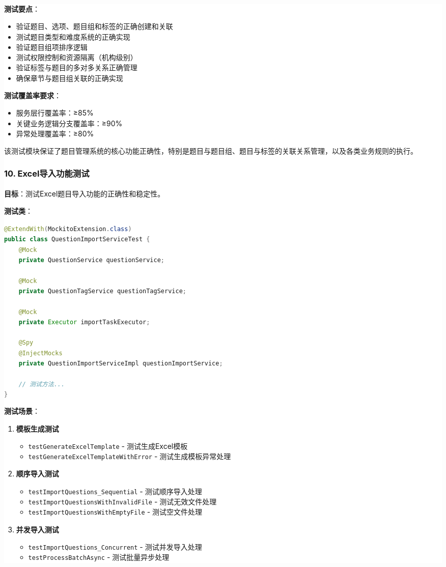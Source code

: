 **测试要点**：
- 验证题目、选项、题目组和标签的正确创建和关联
- 测试题目类型和难度系统的正确实现
- 验证题目组项排序逻辑
- 测试权限控制和资源隔离（机构级别）
- 验证标签与题目的多对多关系正确管理
- 确保章节与题目组关联的正确实现

**测试覆盖率要求**：
- 服务层行覆盖率：≥85%
- 关键业务逻辑分支覆盖率：≥90%
- 异常处理覆盖率：≥80%

该测试模块保证了题目管理系统的核心功能正确性，特别是题目与题目组、题目与标签的关联关系管理，以及各类业务规则的执行。

### 10. Excel导入功能测试

**目标**：测试Excel题目导入功能的正确性和稳定性。

**测试类**：
```java
@ExtendWith(MockitoExtension.class)
public class QuestionImportServiceTest {
    @Mock
    private QuestionService questionService;

    @Mock
    private QuestionTagService questionTagService;
    
    @Mock
    private Executor importTaskExecutor;

    @Spy
    @InjectMocks
    private QuestionImportServiceImpl questionImportService;

    // 测试方法...
}
```

**测试场景**：

1. **模板生成测试**
   - `testGenerateExcelTemplate` - 测试生成Excel模板
   - `testGenerateExcelTemplateWithError` - 测试生成模板异常处理

2. **顺序导入测试**
   - `testImportQuestions_Sequential` - 测试顺序导入处理
   - `testImportQuestionsWithInvalidFile` - 测试无效文件处理
   - `testImportQuestionsWithEmptyFile` - 测试空文件处理

3. **并发导入测试**
   - `testImportQuestions_Concurrent` - 测试并发导入处理
   - `testProcessBatchAsync` - 测试批量异步处理
